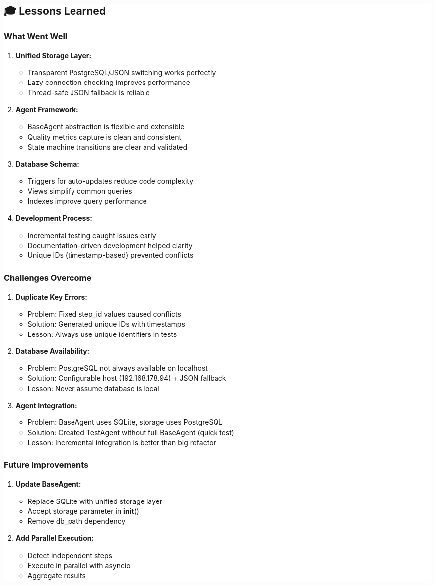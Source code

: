 
## 🎓 Lessons Learned

### What Went Well

1. **Unified Storage Layer:**
   - Transparent PostgreSQL/JSON switching works perfectly
   - Lazy connection checking improves performance
   - Thread-safe JSON fallback is reliable

2. **Agent Framework:**
   - BaseAgent abstraction is flexible and extensible
   - Quality metrics capture is clean and consistent
   - State machine transitions are clear and validated

3. **Database Schema:**
   - Triggers for auto-updates reduce code complexity
   - Views simplify common queries
   - Indexes improve query performance

4. **Development Process:**
   - Incremental testing caught issues early
   - Documentation-driven development helped clarity
   - Unique IDs (timestamp-based) prevented conflicts

### Challenges Overcome

1. **Duplicate Key Errors:**
   - Problem: Fixed step_id values caused conflicts
   - Solution: Generated unique IDs with timestamps
   - Lesson: Always use unique identifiers in tests

2. **Database Availability:**
   - Problem: PostgreSQL not always available on localhost
   - Solution: Configurable host (192.168.178.94) + JSON fallback
   - Lesson: Never assume database is local

3. **Agent Integration:**
   - Problem: BaseAgent uses SQLite, storage uses PostgreSQL
   - Solution: Created TestAgent without full BaseAgent (quick test)
   - Lesson: Incremental integration is better than big refactor

### Future Improvements

1. **Update BaseAgent:**
   - Replace SQLite with unified storage layer
   - Accept storage parameter in __init__()
   - Remove db_path dependency

2. **Add Parallel Execution:**
   - Detect independent steps
   - Execute in parallel with asyncio
   - Aggregate results
